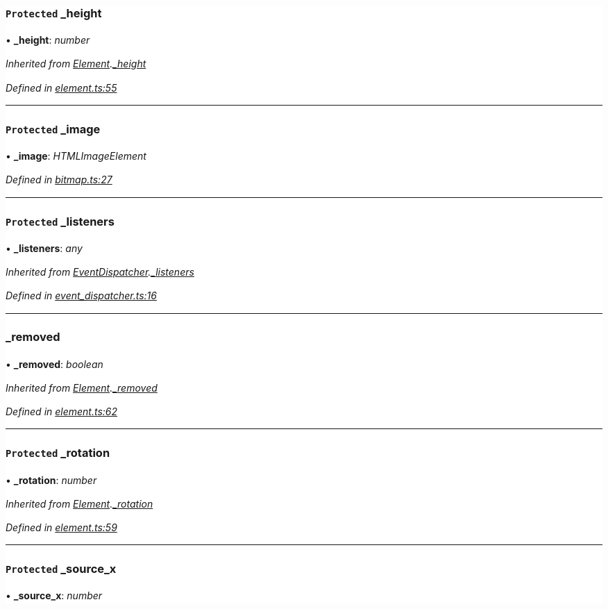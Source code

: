 ### `Protected` _height

• **_height**: *number*

*Inherited from [Element](game.element.md).[_height](game.element.md#protected-_height)*

*Defined in [element.ts:55](https://github.com/noobiept/game_engine/blob/625c324/source/element.ts#L55)*

___

### `Protected` _image

• **_image**: *HTMLImageElement*

*Defined in [bitmap.ts:27](https://github.com/noobiept/game_engine/blob/625c324/source/bitmap.ts#L27)*

___

### `Protected` _listeners

• **_listeners**: *any*

*Inherited from [EventDispatcher](game.eventdispatcher.md).[_listeners](game.eventdispatcher.md#protected-_listeners)*

*Defined in [event_dispatcher.ts:16](https://github.com/noobiept/game_engine/blob/625c324/source/event_dispatcher.ts#L16)*

___

###  _removed

• **_removed**: *boolean*

*Inherited from [Element](game.element.md).[_removed](game.element.md#_removed)*

*Defined in [element.ts:62](https://github.com/noobiept/game_engine/blob/625c324/source/element.ts#L62)*

___

### `Protected` _rotation

• **_rotation**: *number*

*Inherited from [Element](game.element.md).[_rotation](game.element.md#protected-_rotation)*

*Defined in [element.ts:59](https://github.com/noobiept/game_engine/blob/625c324/source/element.ts#L59)*

___

### `Protected` _source_x

• **_source_x**: *number*
